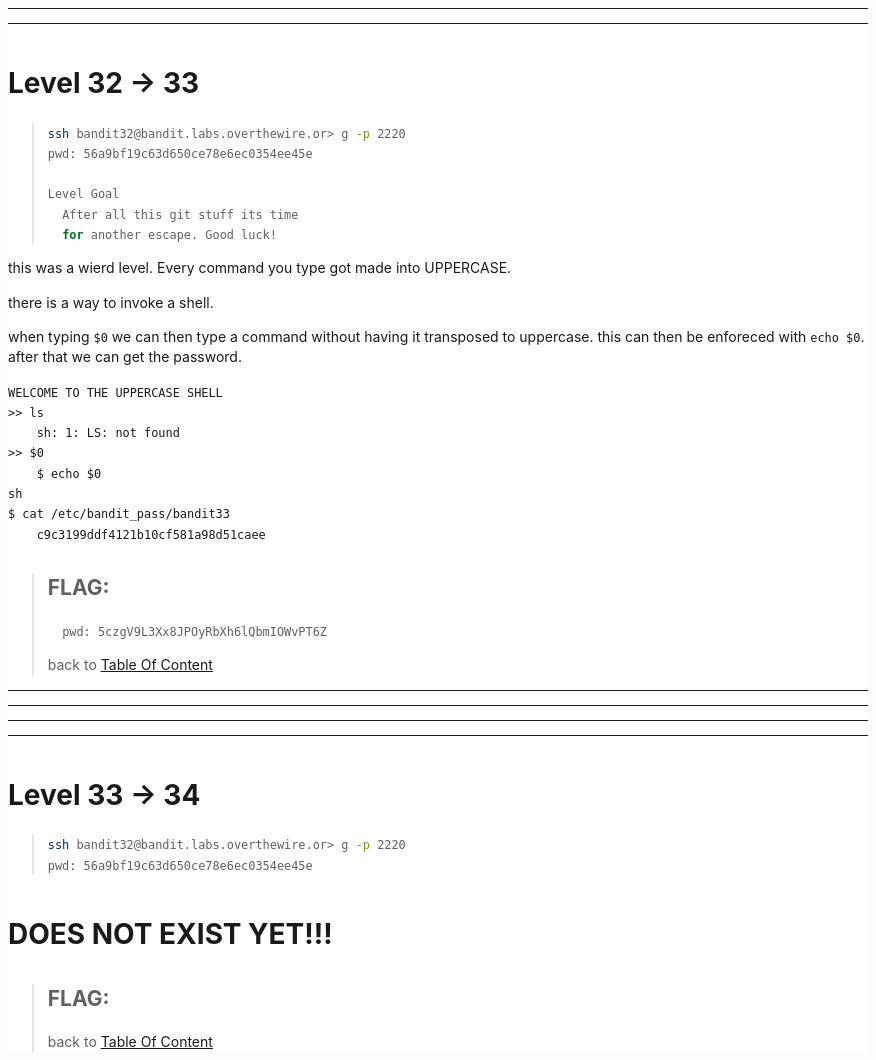 ~~~~~~~~~~~~~~~~~
~~~~~~~~~~~~~~~~~
_________________
_________________
# <a name="Level32"></a>Level 32 -> 33

> ```bash
> ssh bandit32@bandit.labs.overthewire.or> g -p 2220
> pwd: 56a9bf19c63d650ce78e6ec0354ee45e
> 
> Level Goal
> 	After all this git stuff its time 
> 	for another escape. Good luck!
> ```

this was a wierd level.
Every command you type got made into UPPERCASE.

there is a way to invoke a shell.

when typing `$0` we can then type a command without having it transposed to uppercase.
this can then be enforeced with `echo $0`. after that we can get the password.

```
WELCOME TO THE UPPERCASE SHELL
>> ls
	sh: 1: LS: not found
>> $0
	$ echo $0
sh
$ cat /etc/bandit_pass/bandit33
	c9c3199ddf4121b10cf581a98d51caee
```

> ## FLAG:
>```bash
>	pwd: 5czgV9L3Xx8JPOyRbXh6lQbmIOWvPT6Z
>```
> back to [Table Of Content](#TableOfContent)
_________________
_________________

~~~~~~~~~~~~~~~~~
~~~~~~~~~~~~~~~~~
_________________
_________________

# <a name="Level33"></a>Level 33 -> 34

> ```bash
> ssh bandit32@bandit.labs.overthewire.or> g -p 2220
> pwd: 56a9bf19c63d650ce78e6ec0354ee45e
> ```

# DOES NOT EXIST YET!!!


> ## FLAG:
> back to [Table Of Content](#TableOfContent)

